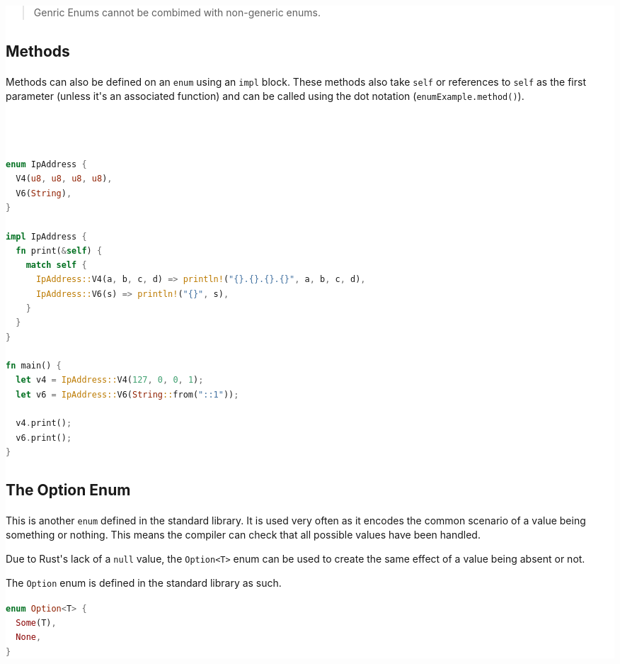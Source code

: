 > Genric Enums cannot be combimed with non-generic enums.


## Methods 

Methods can also be defined on an `enum` using an `impl` block. These methods also take `self` or references to `self` as the first parameter (unless it's an associated function) and can be called using the dot notation (`enumExample.method()`).

```rust



enum IpAddress {
  V4(u8, u8, u8, u8),
  V6(String),
}

impl IpAddress {
  fn print(&self) {
    match self {
      IpAddress::V4(a, b, c, d) => println!("{}.{}.{}.{}", a, b, c, d),
      IpAddress::V6(s) => println!("{}", s),
    }
  }
}

fn main() {
  let v4 = IpAddress::V4(127, 0, 0, 1);
  let v6 = IpAddress::V6(String::from("::1"));

  v4.print();
  v6.print();
}

```



## The Option Enum

This is another `enum` defined in the standard library. It is used very often as it encodes the common scenario of a value being something or nothing. This means the compiler can check that all possible values have been handled. 

Due to Rust's lack of a `null` value, the `Option<T>` enum can be used to create the same effect of a value being absent or not. 

The `Option` enum is defined in the standard library as such.

```rust
enum Option<T> {
  Some(T),
  None,
}
```
